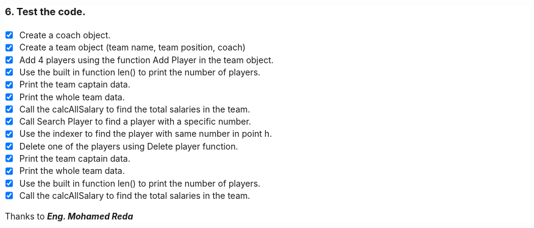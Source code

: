 ### 6. **Test the code.**
- [x] Create a coach object.
- [x] Create a team object (team name, team position, coach)
- [x] Add 4 players using the function Add Player in the team object.
- [x] Use the built in function len() to print the number of players.
- [x] Print the team captain data.
- [x] Print the whole team data.
- [x] Call the calcAllSalary to find the total salaries in the team.
- [x] Call Search Player to find a player with a specific number.
- [x] Use the indexer to find the player with same number in point h.
- [x] Delete one of the players using Delete player function.
- [x] Print the team captain data.
- [x] Print the whole team data.
- [x] Use the built in function len() to print the number of players.
- [x] Call the calcAllSalary to find the total salaries in the team.

Thanks to ***Eng. Mohamed Reda***
